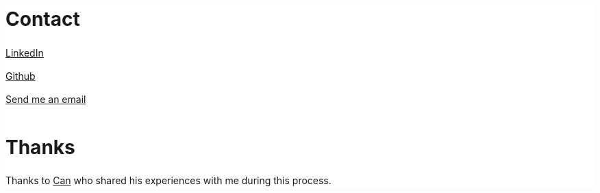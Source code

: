 # Contact
[LinkedIn](https://www.linkedin.com/in/umutuguzlar/)

[Github](https://github.com/umutuguz/)

[Send me an email](mailto:umutuguzlar7@gmail.com)


# Thanks

Thanks to [Can](https://github.com/ckavuzlu) who shared his experiences with me during this process.






